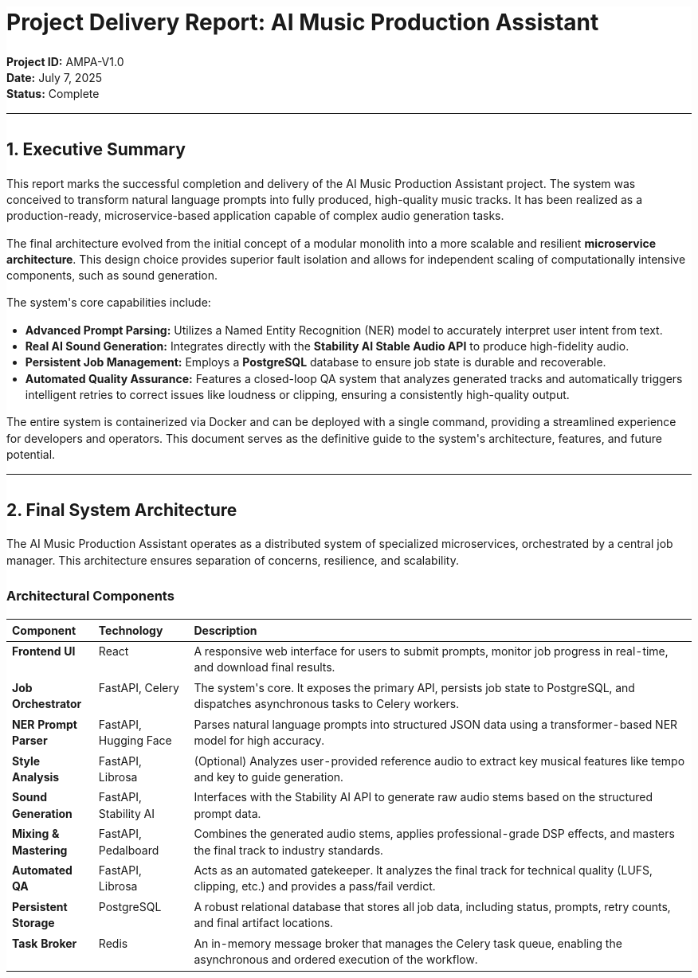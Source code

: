 # **Project Delivery Report: AI Music Production Assistant**

**Project ID:** AMPA-V1.0  
**Date:** July 7, 2025  
**Status:** Complete

---

## **1. Executive Summary**

This report marks the successful completion and delivery of the AI Music Production Assistant project. The system was conceived to transform natural language prompts into fully produced, high-quality music tracks. It has been realized as a production-ready, microservice-based application capable of complex audio generation tasks.

The final architecture evolved from the initial concept of a modular monolith into a more scalable and resilient **microservice architecture**. This design choice provides superior fault isolation and allows for independent scaling of computationally intensive components, such as sound generation.

The system's core capabilities include:
-   **Advanced Prompt Parsing:** Utilizes a Named Entity Recognition (NER) model to accurately interpret user intent from text.
-   **Real AI Sound Generation:** Integrates directly with the **Stability AI Stable Audio API** to produce high-fidelity audio.
-   **Persistent Job Management:** Employs a **PostgreSQL** database to ensure job state is durable and recoverable.
-   **Automated Quality Assurance:** Features a closed-loop QA system that analyzes generated tracks and automatically triggers intelligent retries to correct issues like loudness or clipping, ensuring a consistently high-quality output.

The entire system is containerized via Docker and can be deployed with a single command, providing a streamlined experience for developers and operators. This document serves as the definitive guide to the system's architecture, features, and future potential.

---

## **2. Final System Architecture**

The AI Music Production Assistant operates as a distributed system of specialized microservices, orchestrated by a central job manager. This architecture ensures separation of concerns, resilience, and scalability.



### **Architectural Components**

| Component | Technology | Description |
| :--- | :--- | :--- |
| **Frontend UI** | React | A responsive web interface for users to submit prompts, monitor job progress in real-time, and download final results. |
| **Job Orchestrator** | FastAPI, Celery | The system's core. It exposes the primary API, persists job state to PostgreSQL, and dispatches asynchronous tasks to Celery workers. |
| **NER Prompt Parser** | FastAPI, Hugging Face | Parses natural language prompts into structured JSON data using a transformer-based NER model for high accuracy. |
| **Style Analysis** | FastAPI, Librosa | (Optional) Analyzes user-provided reference audio to extract key musical features like tempo and key to guide generation. |
| **Sound Generation** | FastAPI, Stability AI | Interfaces with the Stability AI API to generate raw audio stems based on the structured prompt data. |
| **Mixing & Mastering**| FastAPI, Pedalboard | Combines the generated audio stems, applies professional-grade DSP effects, and masters the final track to industry standards. |
| **Automated QA** | FastAPI, Librosa | Acts as an automated gatekeeper. It analyzes the final track for technical quality (LUFS, clipping, etc.) and provides a pass/fail verdict. |
| **Persistent Storage**| PostgreSQL | A robust relational database that stores all job data, including status, prompts, retry counts, and final artifact locations. |
| **Task Broker** | Redis | An in-memory message broker that manages the Celery task queue, enabling the asynchronous and ordered execution of the workflow. |
